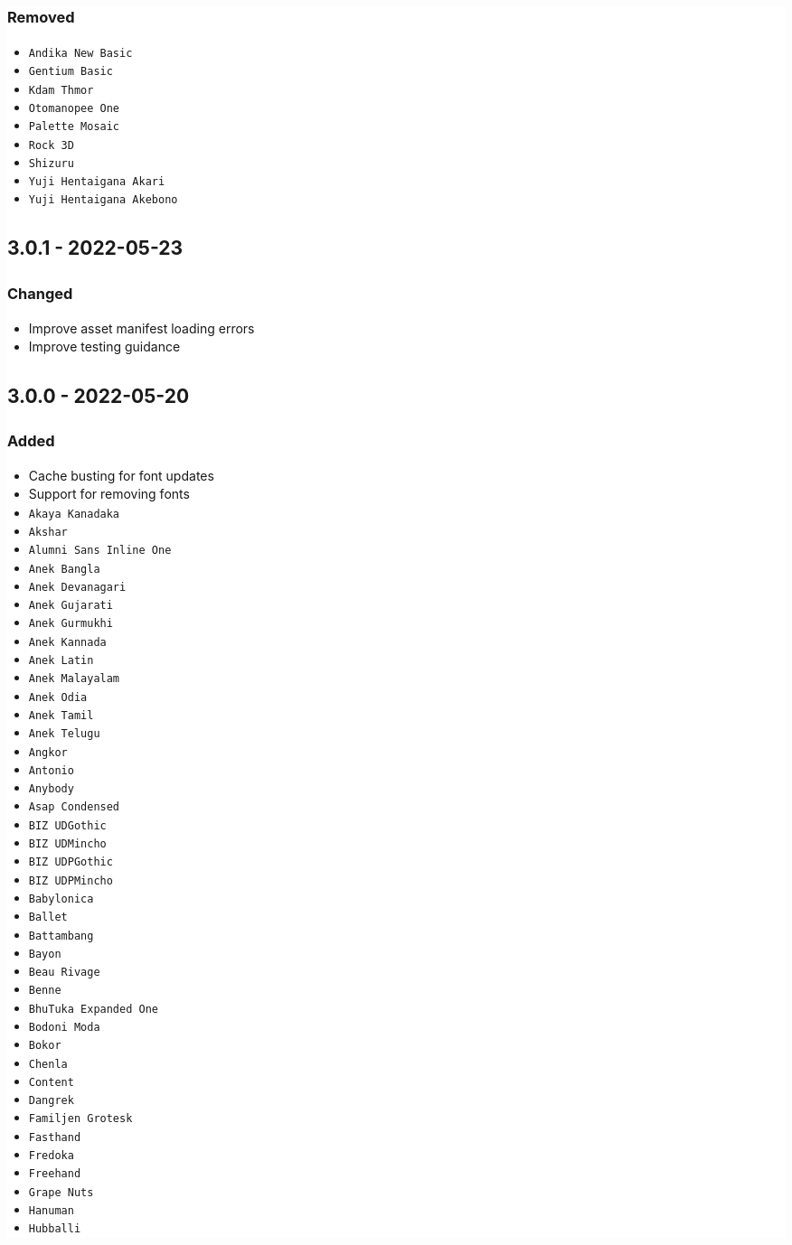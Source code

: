 ### Removed
- `Andika New Basic`
- `Gentium Basic`
- `Kdam Thmor`
- `Otomanopee One`
- `Palette Mosaic`
- `Rock 3D`
- `Shizuru`
- `Yuji Hentaigana Akari`
- `Yuji Hentaigana Akebono`

## 3.0.1 - 2022-05-23
### Changed
- Improve asset manifest loading errors
- Improve testing guidance

## 3.0.0 - 2022-05-20
### Added
- Cache busting for font updates
- Support for removing fonts
- `Akaya Kanadaka`
- `Akshar`
- `Alumni Sans Inline One`
- `Anek Bangla`
- `Anek Devanagari`
- `Anek Gujarati`
- `Anek Gurmukhi`
- `Anek Kannada`
- `Anek Latin`
- `Anek Malayalam`
- `Anek Odia`
- `Anek Tamil`
- `Anek Telugu`
- `Angkor`
- `Antonio`
- `Anybody`
- `Asap Condensed`
- `BIZ UDGothic`
- `BIZ UDMincho`
- `BIZ UDPGothic`
- `BIZ UDPMincho`
- `Babylonica`
- `Ballet`
- `Battambang`
- `Bayon`
- `Beau Rivage`
- `Benne`
- `BhuTuka Expanded One`
- `Bodoni Moda`
- `Bokor`
- `Chenla`
- `Content`
- `Dangrek`
- `Familjen Grotesk`
- `Fasthand`
- `Fredoka`
- `Freehand`
- `Grape Nuts`
- `Hanuman`
- `Hubballi`